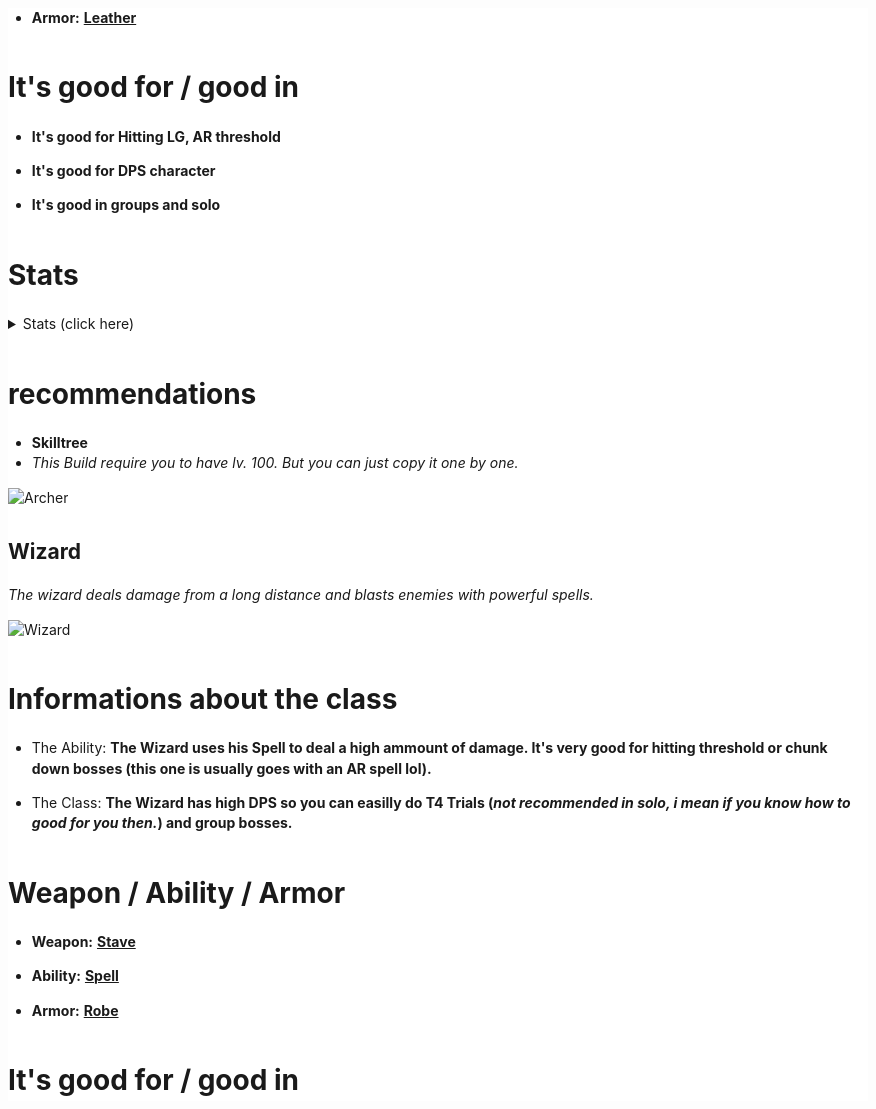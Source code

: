 - **Armor:** 
**[Leather](https://wiki.valorserver.com/docs/category/leather)**

# It's good for / good in

- **It's good for Hitting LG, AR threshold**

- **It's good for DPS character**

- **It's good in groups and solo**
  
# Stats 
<details><summary>Stats (click here)</summary></details>

# recommendations

- **Skilltree**
 - <i>This Build require you to have lv. 100. But you can just copy it one by one.</i>

![Archer](https://cdn.discordapp.com/attachments/1187552567295758487/1193531536490897489/image.png?ex=65ad0ddd&is=659a98dd&hm=69b27ee25287043ad2ec0a65702b5d13e2dae0631c0bac78a90a8d2c52324aef&)


  </TabItem>
  <TabItem value="Wizard" label="Wizard">

## **Wizard**
*The wizard deals damage from a long distance and blasts enemies with powerful spells.*

![Wizard](https://cdn.discordapp.com/attachments/1187552567295758487/1193532395882815549/Wizard.png?ex=65ad0ea9&is=659a99a9&hm=a7c0c9467c1c69b0ffbb70205f6144e8b5809da1148cfbd176c536bd0fe12e45&)

# Informations about the class

- The Ability: **The Wizard uses his Spell to deal a high ammount of damage. It's very good for hitting threshold or chunk down bosses (this one is usually goes with an AR spell lol).**

- The Class: **The Wizard has high DPS so you can easilly do T4 Trials (*not recommended in solo, i mean if you know how to good for you then.*) and group bosses.**
  
# Weapon / Ability / Armor

- **Weapon:** 
**[Stave](https://wiki.valorserver.com/docs/category/Staves)**

- **Ability:** 
**[Spell](https://wiki.valorserver.com/docs/category/spells)**

- **Armor:** 
**[Robe](https://wiki.valorserver.com/docs/category/Robes)**

# It's good for / good in
